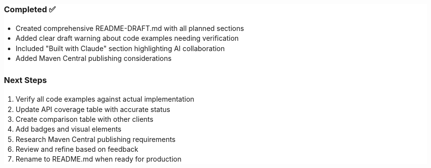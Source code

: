 ### Completed ✅

- Created comprehensive README-DRAFT.md with all planned sections
- Added clear draft warning about code examples needing verification
- Included "Built with Claude" section highlighting AI collaboration
- Added Maven Central publishing considerations

### Next Steps

1. Verify all code examples against actual implementation
2. Update API coverage table with accurate status
3. Create comparison table with other clients
4. Add badges and visual elements
5. Research Maven Central publishing requirements
6. Review and refine based on feedback
7. Rename to README.md when ready for production